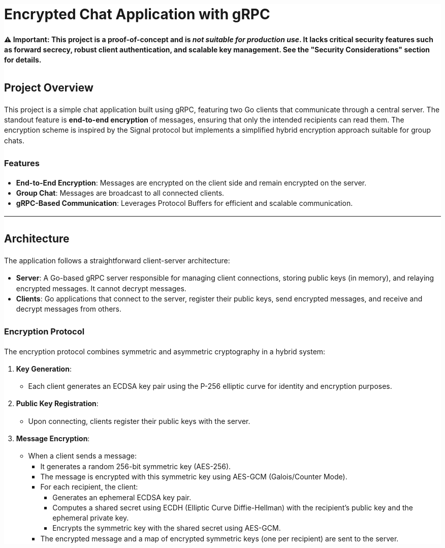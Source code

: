
# Encrypted Chat Application with gRPC

**⚠️ Important: This project is a proof-of-concept and is *not suitable for production use*. It lacks critical security features such as forward secrecy, robust client authentication, and scalable key management. See the "Security Considerations" section for details.**

## Project Overview

This project is a simple chat application built using gRPC, featuring two Go clients that communicate through a central server. The standout feature is **end-to-end encryption** of messages, ensuring that only the intended recipients can read them. The encryption scheme is inspired by the Signal protocol but implements a simplified hybrid encryption approach suitable for group chats.

### Features
- **End-to-End Encryption**: Messages are encrypted on the client side and remain encrypted on the server.
- **Group Chat**: Messages are broadcast to all connected clients.
- **gRPC-Based Communication**: Leverages Protocol Buffers for efficient and scalable communication.

---

## Architecture

The application follows a straightforward client-server architecture:

- **Server**: A Go-based gRPC server responsible for managing client connections, storing public keys (in memory), and relaying encrypted messages. It cannot decrypt messages.
- **Clients**: Go applications that connect to the server, register their public keys, send encrypted messages, and receive and decrypt messages from others.

### Encryption Protocol

The encryption protocol combines symmetric and asymmetric cryptography in a hybrid system:

1. **Key Generation**:
   - Each client generates an ECDSA key pair using the P-256 elliptic curve for identity and encryption purposes.

2. **Public Key Registration**:
   - Upon connecting, clients register their public keys with the server.

3. **Message Encryption**:
   - When a client sends a message:
     - It generates a random 256-bit symmetric key (AES-256).
     - The message is encrypted with this symmetric key using AES-GCM (Galois/Counter Mode).
     - For each recipient, the client:
       - Generates an ephemeral ECDSA key pair.
       - Computes a shared secret using ECDH (Elliptic Curve Diffie-Hellman) with the recipient’s public key and the ephemeral private key.
       - Encrypts the symmetric key with the shared secret using AES-GCM.
     - The encrypted message and a map of encrypted symmetric keys (one per recipient) are sent to the server.
